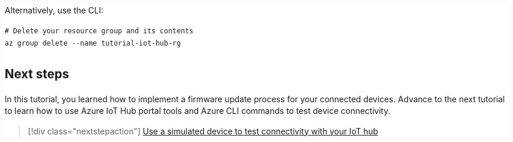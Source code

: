 Alternatively, use the CLI:

```azurecli-interactive
# Delete your resource group and its contents
az group delete --name tutorial-iot-hub-rg
```

## Next steps

In this tutorial, you learned how to implement a firmware update process for your connected devices. Advance to the next tutorial to learn how to use Azure IoT Hub portal tools and Azure CLI commands to test device connectivity.

> [!div class="nextstepaction"]
> [Use a simulated device to test connectivity with your IoT hub](tutorial-connectivity.md)
